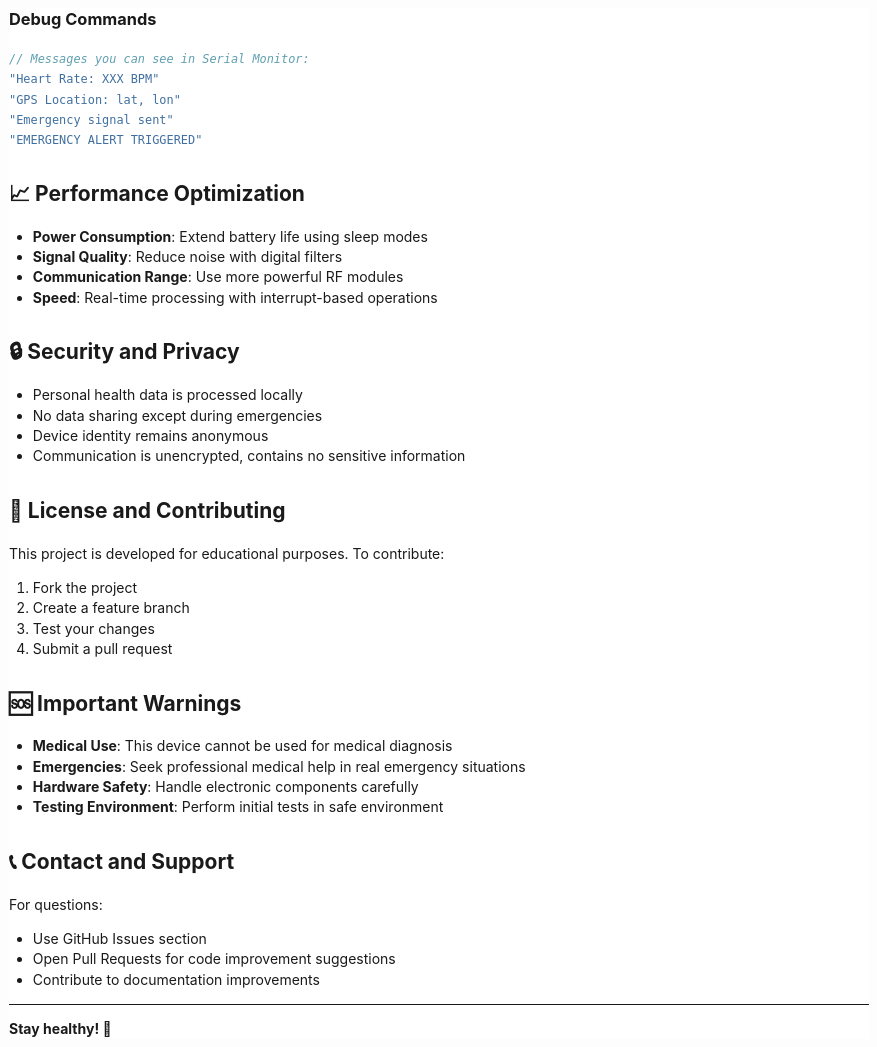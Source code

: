 ### Debug Commands
```cpp
// Messages you can see in Serial Monitor:
"Heart Rate: XXX BPM"
"GPS Location: lat, lon"
"Emergency signal sent"
"EMERGENCY ALERT TRIGGERED"
```

## 📈 Performance Optimization

- **Power Consumption**: Extend battery life using sleep modes
- **Signal Quality**: Reduce noise with digital filters
- **Communication Range**: Use more powerful RF modules
- **Speed**: Real-time processing with interrupt-based operations

## 🔒 Security and Privacy

- Personal health data is processed locally
- No data sharing except during emergencies
- Device identity remains anonymous
- Communication is unencrypted, contains no sensitive information

## 📝 License and Contributing

This project is developed for educational purposes. To contribute:

1. Fork the project
2. Create a feature branch
3. Test your changes
4. Submit a pull request

## 🆘 Important Warnings

- **Medical Use**: This device cannot be used for medical diagnosis
- **Emergencies**: Seek professional medical help in real emergency situations
- **Hardware Safety**: Handle electronic components carefully
- **Testing Environment**: Perform initial tests in safe environment

## 📞 Contact and Support

For questions:
- Use GitHub Issues section
- Open Pull Requests for code improvement suggestions
- Contribute to documentation improvements

---

**Stay healthy! 💚**